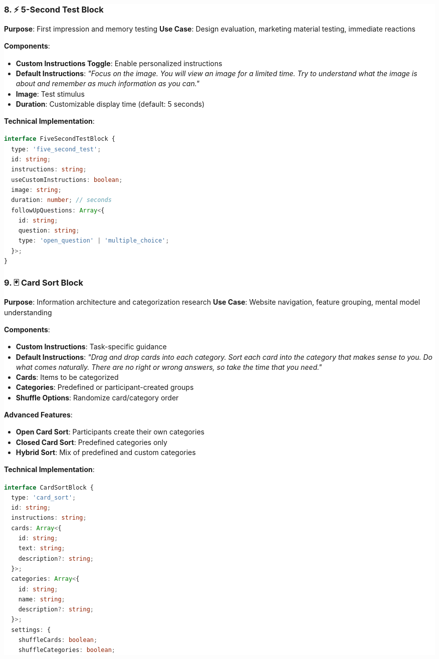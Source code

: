 ### 8. ⚡ 5-Second Test Block
**Purpose**: First impression and memory testing
**Use Case**: Design evaluation, marketing material testing, immediate reactions

**Components**:
- **Custom Instructions Toggle**: Enable personalized instructions
- **Default Instructions**: *"Focus on the image. You will view an image for a limited time. Try to understand what the image is about and remember as much information as you can."*
- **Image**: Test stimulus
- **Duration**: Customizable display time (default: 5 seconds)

**Technical Implementation**:
```typescript
interface FiveSecondTestBlock {
  type: 'five_second_test';
  id: string;
  instructions: string;
  useCustomInstructions: boolean;
  image: string;
  duration: number; // seconds
  followUpQuestions: Array<{
    id: string;
    question: string;
    type: 'open_question' | 'multiple_choice';
  }>;
}
```

### 9. 🃏 Card Sort Block
**Purpose**: Information architecture and categorization research
**Use Case**: Website navigation, feature grouping, mental model understanding

**Components**:
- **Custom Instructions**: Task-specific guidance
- **Default Instructions**: *"Drag and drop cards into each category. Sort each card into the category that makes sense to you. Do what comes naturally. There are no right or wrong answers, so take the time that you need."*
- **Cards**: Items to be categorized
- **Categories**: Predefined or participant-created groups
- **Shuffle Options**: Randomize card/category order

**Advanced Features**:
- **Open Card Sort**: Participants create their own categories
- **Closed Card Sort**: Predefined categories only
- **Hybrid Sort**: Mix of predefined and custom categories

**Technical Implementation**:
```typescript
interface CardSortBlock {
  type: 'card_sort';
  id: string;
  instructions: string;
  cards: Array<{
    id: string;
    text: string;
    description?: string;
  }>;
  categories: Array<{
    id: string;
    name: string;
    description?: string;
  }>;
  settings: {
    shuffleCards: boolean;
    shuffleCategories: boolean;
```